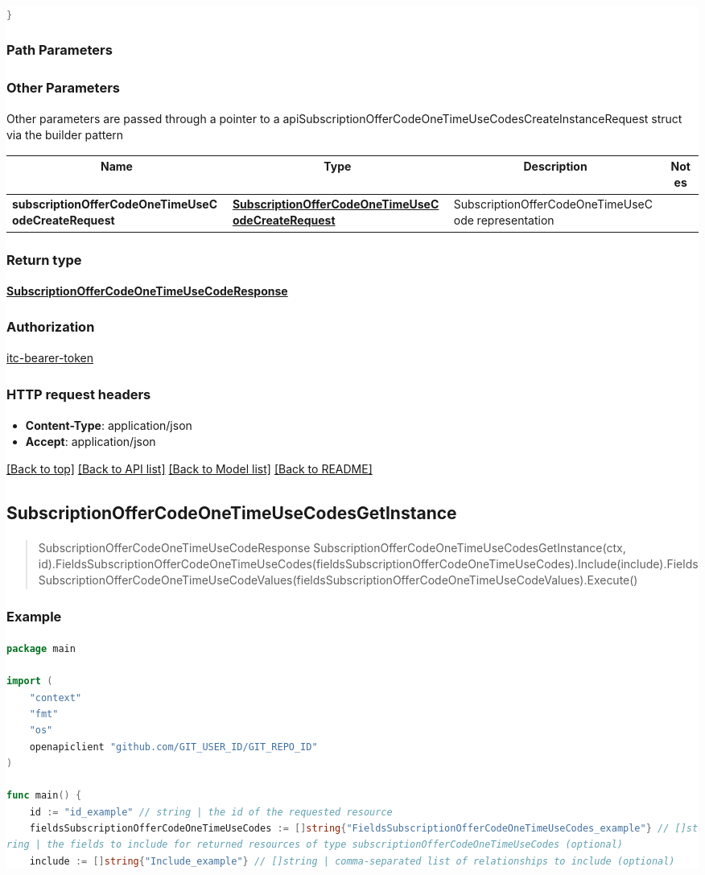 ```go
}
```

### Path Parameters



### Other Parameters

Other parameters are passed through a pointer to a apiSubscriptionOfferCodeOneTimeUseCodesCreateInstanceRequest struct via the builder pattern


Name | Type | Description  | Notes
------------- | ------------- | ------------- | -------------
 **subscriptionOfferCodeOneTimeUseCodeCreateRequest** | [**SubscriptionOfferCodeOneTimeUseCodeCreateRequest**](SubscriptionOfferCodeOneTimeUseCodeCreateRequest.md) | SubscriptionOfferCodeOneTimeUseCode representation | 

### Return type

[**SubscriptionOfferCodeOneTimeUseCodeResponse**](SubscriptionOfferCodeOneTimeUseCodeResponse.md)

### Authorization

[itc-bearer-token](../README.md#itc-bearer-token)

### HTTP request headers

- **Content-Type**: application/json
- **Accept**: application/json

[[Back to top]](#) [[Back to API list]](../README.md#documentation-for-api-endpoints)
[[Back to Model list]](../README.md#documentation-for-models)
[[Back to README]](../README.md)


## SubscriptionOfferCodeOneTimeUseCodesGetInstance

> SubscriptionOfferCodeOneTimeUseCodeResponse SubscriptionOfferCodeOneTimeUseCodesGetInstance(ctx, id).FieldsSubscriptionOfferCodeOneTimeUseCodes(fieldsSubscriptionOfferCodeOneTimeUseCodes).Include(include).FieldsSubscriptionOfferCodeOneTimeUseCodeValues(fieldsSubscriptionOfferCodeOneTimeUseCodeValues).Execute()



### Example

```go
package main

import (
    "context"
    "fmt"
    "os"
    openapiclient "github.com/GIT_USER_ID/GIT_REPO_ID"
)

func main() {
    id := "id_example" // string | the id of the requested resource
    fieldsSubscriptionOfferCodeOneTimeUseCodes := []string{"FieldsSubscriptionOfferCodeOneTimeUseCodes_example"} // []string | the fields to include for returned resources of type subscriptionOfferCodeOneTimeUseCodes (optional)
    include := []string{"Include_example"} // []string | comma-separated list of relationships to include (optional)
```